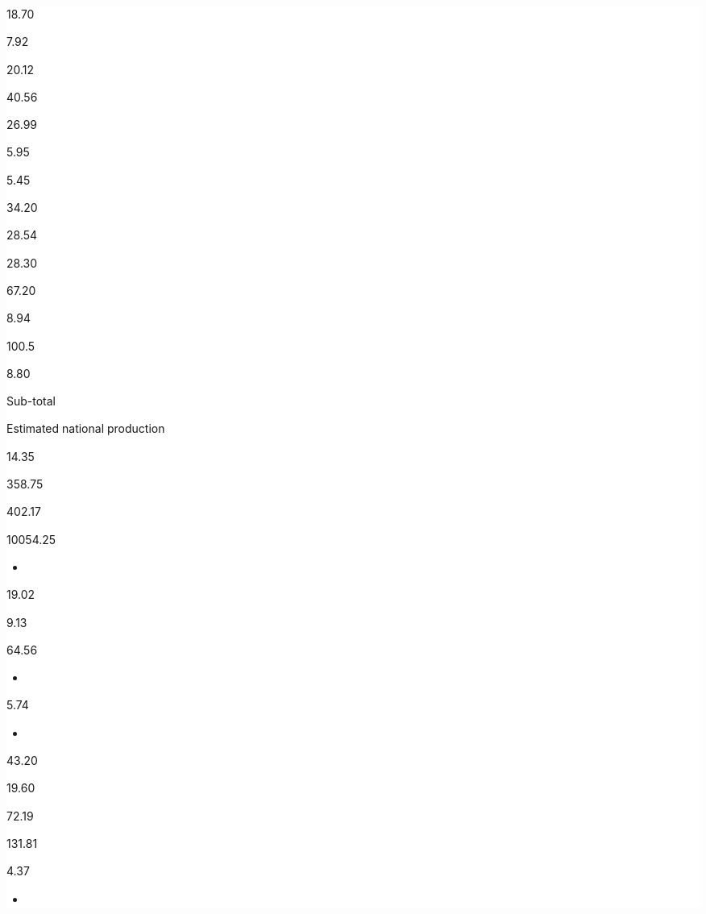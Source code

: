 18.70

7.92

20.12

40.56

26.99

5.95

5.45

34.20

28.54

28.30

67.20

8.94

100.5

8.80

Sub-total

Estimated national production

14.35

358.75

402.17

10054.25

-

19.02

9.13

64.56

-

5.74

-

43.20

19.60

72.19

131.81

4.37

-
